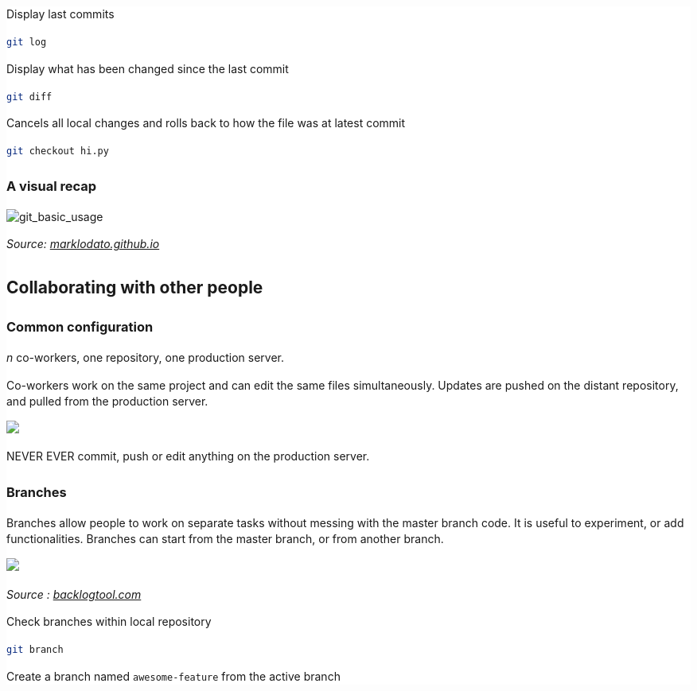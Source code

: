 Display last commits

``` bash
git log
```

Display what has been changed since the last commit

``` bash
git diff
```

Cancels all local changes and rolls back to how the file was at latest commit

``` bash
git checkout hi.py
```

### A visual recap

![git_basic_usage](images/git-stages.png)

*Source: [marklodato.github.io](https://marklodato.github.io/visual-git-guide/index-en.html)*


## Collaborating with other people

### Common configuration

*n* co-workers, one repository, one production server.

Co-workers work on the same project and can edit the same files simultaneously. Updates are pushed on the distant repository, and pulled from the production server.

<img src="images/git-servers.png" height="180px"/>

NEVER EVER commit, push or edit anything on the production server.


### Branches

Branches allow people to work on separate tasks without messing with the master branch code. It is useful to experiment, or add functionalities. Branches can start from the master branch, or from another branch.

<img src="images/git-branches.png"
     height="250px">

*Source : [backlogtool.com](https://backlogtool.com/git-tutorial/en/stepup/stepup1_5.html)*


Check branches within local repository

``` bash
git branch
```

Create a branch named `awesome-feature` from the active branch
